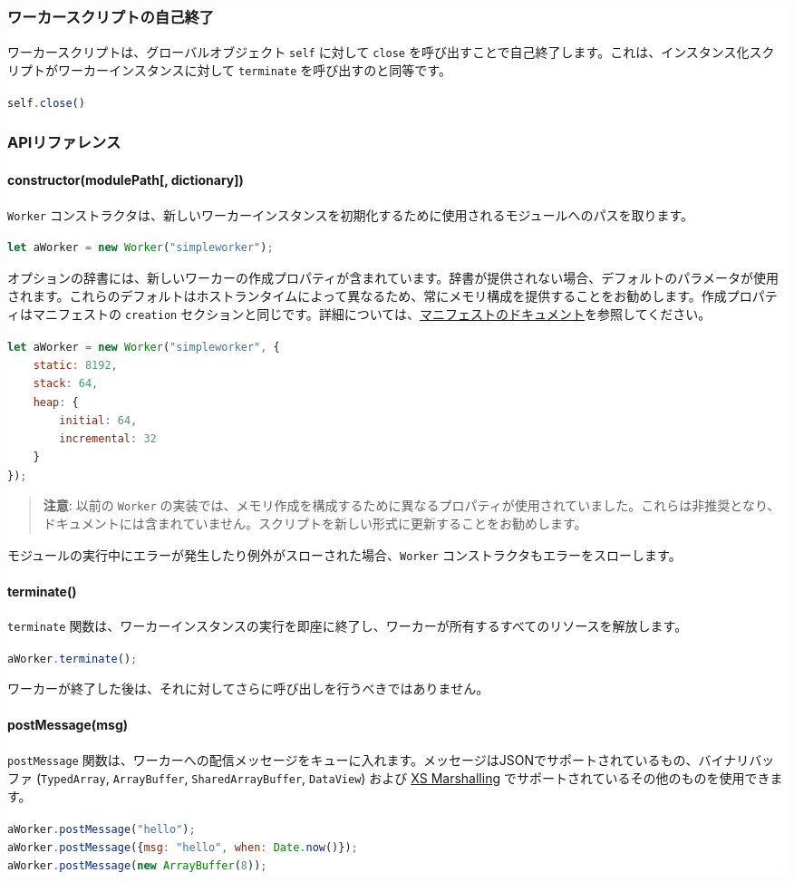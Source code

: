 ### ワーカースクリプトの自己終了
ワーカースクリプトは、グローバルオブジェクト `self` に対して `close` を呼び出すことで自己終了します。これは、インスタンス化スクリプトがワーカーインスタンスに対して `terminate` を呼び出すのと同等です。


```js
self.close()
```

### APIリファレンス
#### constructor(modulePath[, dictionary])
`Worker` コンストラクタは、新しいワーカーインスタンスを初期化するために使用されるモジュールへのパスを取ります。


```js
let aWorker = new Worker("simpleworker");
```

オプションの辞書には、新しいワーカーの作成プロパティが含まれています。辞書が提供されない場合、デフォルトのパラメータが使用されます。これらのデフォルトはホストランタイムによって異なるため、常にメモリ構成を提供することをお勧めします。作成プロパティはマニフェストの `creation` セクションと同じです。詳細については、[マニフェストのドキュメント](../tools/manifest.md#creation)を参照してください。

```js
let aWorker = new Worker("simpleworker", {
	static: 8192,
	stack: 64,
	heap: {
		initial: 64,
		incremental: 32
	}
});
```

> **注意**: 以前の `Worker` の実装では、メモリ作成を構成するために異なるプロパティが使用されていました。これらは非推奨となり、ドキュメントには含まれていません。スクリプトを新しい形式に更新することをお勧めします。

モジュールの実行中にエラーが発生したり例外がスローされた場合、`Worker` コンストラクタもエラーをスローします。

#### terminate()
`terminate` 関数は、ワーカーインスタンスの実行を即座に終了し、ワーカーが所有するすべてのリソースを解放します。


```js
aWorker.terminate();
```

ワーカーが終了した後は、それに対してさらに呼び出しを行うべきではありません。

#### postMessage(msg)
`postMessage` 関数は、ワーカーへの配信メッセージをキューに入れます。メッセージはJSONでサポートされているもの、バイナリバッファ (`TypedArray`, `ArrayBuffer`, `SharedArrayBuffer`, `DataView`) および [XS Marshalling](../xs/XS%20Marshalling.md) でサポートされているその他のものを使用できます。


```js
aWorker.postMessage("hello");
aWorker.postMessage({msg: "hello", when: Date.now()});
aWorker.postMessage(new ArrayBuffer(8));
```
